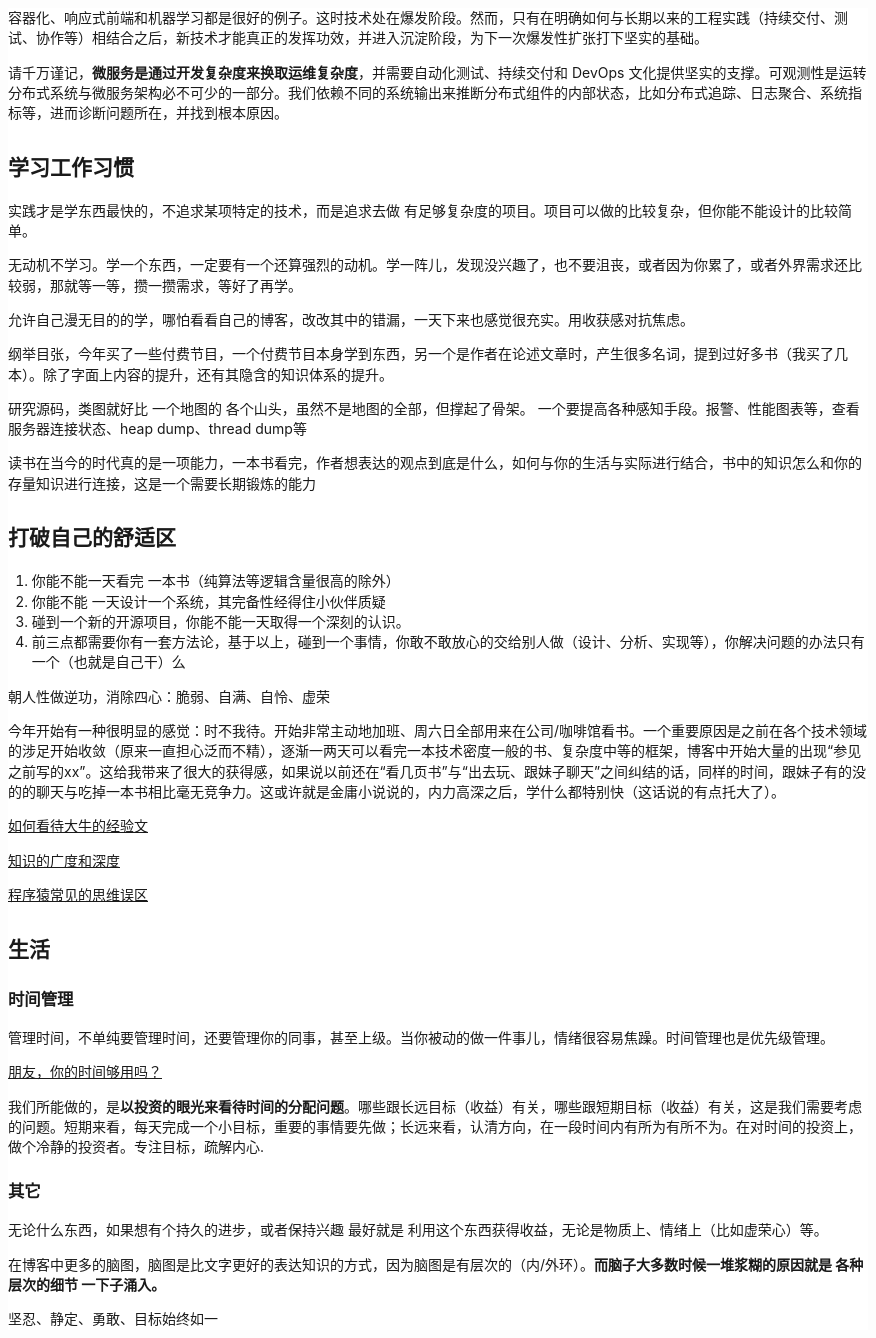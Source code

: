 容器化、响应式前端和机器学习都是很好的例子。这时技术处在爆发阶段。然而，只有在明确如何与长期以来的工程实践（持续交付、测试、协作等）相结合之后，新技术才能真正的发挥功效，并进入沉淀阶段，为下一次爆发性扩张打下坚实的基础。

请千万谨记，**微服务是通过开发复杂度来换取运维复杂度**，并需要自动化测试、持续交付和 DevOps 文化提供坚实的支撑。可观测性是运转分布式系统与微服务架构必不可少的一部分。我们依赖不同的系统输出来推断分布式组件的内部状态，比如分布式追踪、日志聚合、系统指标等，进而诊断问题所在，并找到根本原因。


## 学习工作习惯

实践才是学东西最快的，不追求某项特定的技术，而是追求去做 有足够复杂度的项目。项目可以做的比较复杂，但你能不能设计的比较简单。

无动机不学习。学一个东西，一定要有一个还算强烈的动机。学一阵儿，发现没兴趣了，也不要沮丧，或者因为你累了，或者外界需求还比较弱，那就等一等，攒一攒需求，等好了再学。

允许自己漫无目的的学，哪怕看看自己的博客，改改其中的错漏，一天下来也感觉很充实。用收获感对抗焦虑。

纲举目张，今年买了一些付费节目，一个付费节目本身学到东西，另一个是作者在论述文章时，产生很多名词，提到过好多书（我买了几本）。除了字面上内容的提升，还有其隐含的知识体系的提升。


研究源码，类图就好比 一个地图的 各个山头，虽然不是地图的全部，但撑起了骨架。
一个要提高各种感知手段。报警、性能图表等，查看服务器连接状态、heap dump、thread dump等

读书在当今的时代真的是一项能力，一本书看完，作者想表达的观点到底是什么，如何与你的生活与实际进行结合，书中的知识怎么和你的存量知识进行连接，这是一个需要长期锻炼的能力


## 打破自己的舒适区

1. 你能不能一天看完 一本书（纯算法等逻辑含量很高的除外）
2. 你能不能 一天设计一个系统，其完备性经得住小伙伴质疑
3. 碰到一个新的开源项目，你能不能一天取得一个深刻的认识。
4. 前三点都需要你有一套方法论，基于以上，碰到一个事情，你敢不敢放心的交给别人做（设计、分析、实现等），你解决问题的办法只有一个（也就是自己干）么

朝人性做逆功，消除四心：脆弱、自满、自怜、虚荣

今年开始有一种很明显的感觉：时不我待。开始非常主动地加班、周六日全部用来在公司/咖啡馆看书。一个重要原因是之前在各个技术领域的涉足开始收敛（原来一直担心泛而不精），逐渐一两天可以看完一本技术密度一般的书、复杂度中等的框架，博客中开始大量的出现“参见之前写的xx”。这给我带来了很大的获得感，如果说以前还在“看几页书”与“出去玩、跟妹子聊天”之间纠结的话，同样的时间，跟妹子有的没的的聊天与吃掉一本书相比毫无竞争力。这或许就是金庸小说说的，内力高深之后，学什么都特别快（这话说的有点托大了）。



[如何看待大牛的经验文](http://qiankunli.github.io/2018/11/02/experience_of_other_people.html)

[知识的广度和深度](http://qiankunli.github.io/2018/11/02/deeper_or_wider.html)

[程序猿常见的思维误区](http://qiankunli.github.io/2018/11/02/mind_mentality.html)


## 生活

### 时间管理

管理时间，不单纯要管理时间，还要管理你的同事，甚至上级。当你被动的做一件事儿，情绪很容易焦躁。时间管理也是优先级管理。

[朋友，你的时间够用吗？](http://mp.weixin.qq.com/s?__biz=MzA4NTg1MjM0Mg==&mid=2657261544&idx=1&sn=6c4e43160222021db642213babb12c1b&chksm=84479e31b3301727c4c557843606b445030fc8c3e5203de581a8d5e00fb513bcf50ad63c3e09&mpshare=1&scene=23&srcid=11043YhzD5bxEY2oyvEPJ615#rd)

我们所能做的，是**以投资的眼光来看待时间的分配问题**。哪些跟长远目标（收益）有关，哪些跟短期目标（收益）有关，这是我们需要考虑的问题。短期来看，每天完成一个小目标，重要的事情要先做；长远来看，认清方向，在一段时间内有所为有所不为。在对时间的投资上，做个冷静的投资者。专注目标，疏解内心.

### 其它

无论什么东西，如果想有个持久的进步，或者保持兴趣 最好就是 利用这个东西获得收益，无论是物质上、情绪上（比如虚荣心）等。

在博客中更多的脑图，脑图是比文字更好的表达知识的方式，因为脑图是有层次的（内/外环）。**而脑子大多数时候一堆浆糊的原因就是 各种层次的细节 一下子涌入。**


坚忍、静定、勇敢、目标始终如一

